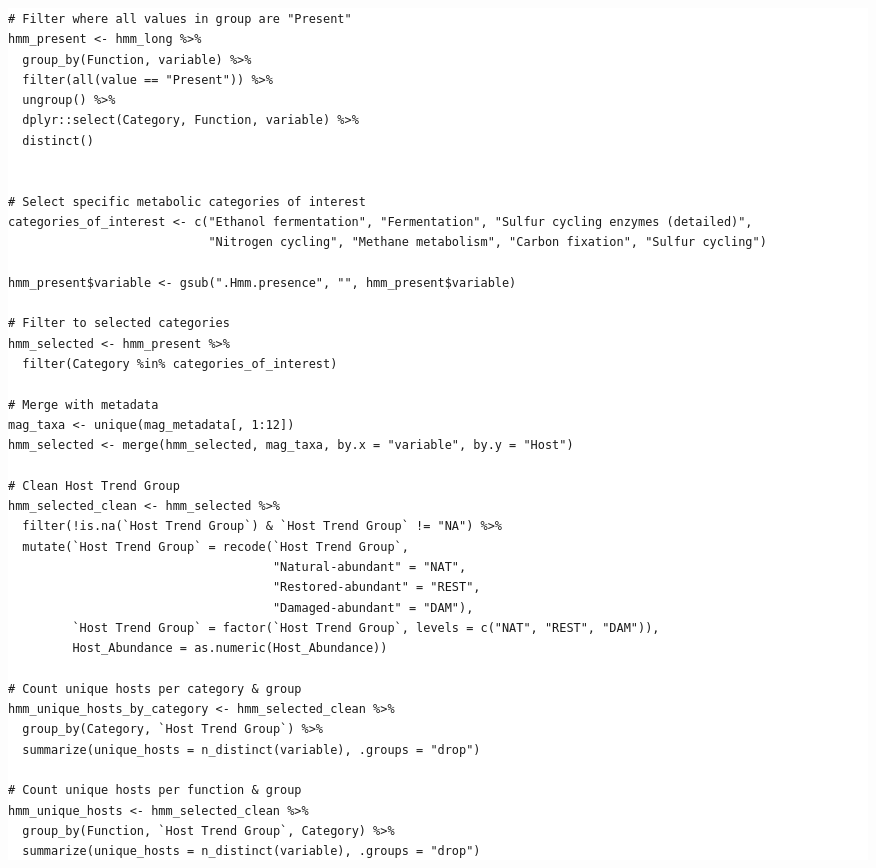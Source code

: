     # Filter where all values in group are "Present"
    hmm_present <- hmm_long %>%
      group_by(Function, variable) %>%
      filter(all(value == "Present")) %>%
      ungroup() %>%
      dplyr::select(Category, Function, variable) %>%
      distinct()


    # Select specific metabolic categories of interest
    categories_of_interest <- c("Ethanol fermentation", "Fermentation", "Sulfur cycling enzymes (detailed)",
                                "Nitrogen cycling", "Methane metabolism", "Carbon fixation", "Sulfur cycling")

    hmm_present$variable <- gsub(".Hmm.presence", "", hmm_present$variable)

    # Filter to selected categories
    hmm_selected <- hmm_present %>%
      filter(Category %in% categories_of_interest)

    # Merge with metadata
    mag_taxa <- unique(mag_metadata[, 1:12])
    hmm_selected <- merge(hmm_selected, mag_taxa, by.x = "variable", by.y = "Host")

    # Clean Host Trend Group
    hmm_selected_clean <- hmm_selected %>%
      filter(!is.na(`Host Trend Group`) & `Host Trend Group` != "NA") %>%
      mutate(`Host Trend Group` = recode(`Host Trend Group`,
                                         "Natural-abundant" = "NAT",
                                         "Restored-abundant" = "REST",
                                         "Damaged-abundant" = "DAM"),
             `Host Trend Group` = factor(`Host Trend Group`, levels = c("NAT", "REST", "DAM")),
             Host_Abundance = as.numeric(Host_Abundance))

    # Count unique hosts per category & group
    hmm_unique_hosts_by_category <- hmm_selected_clean %>%
      group_by(Category, `Host Trend Group`) %>%
      summarize(unique_hosts = n_distinct(variable), .groups = "drop")

    # Count unique hosts per function & group
    hmm_unique_hosts <- hmm_selected_clean %>%
      group_by(Function, `Host Trend Group`, Category) %>%
      summarize(unique_hosts = n_distinct(variable), .groups = "drop")
